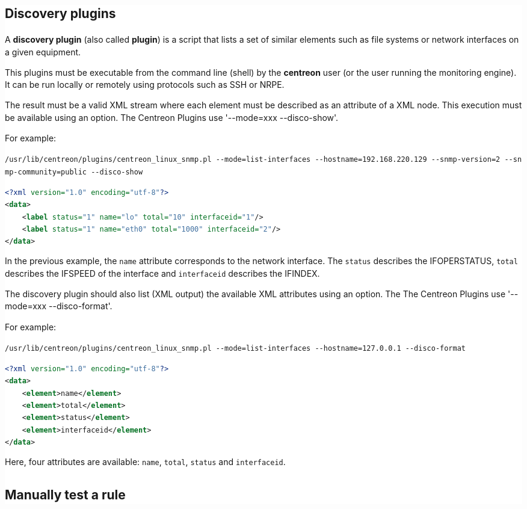 ## Discovery plugins

A **discovery plugin** (also called **plugin**) is a script that lists a set of similar elements such as file systems
or network interfaces on a given equipment.

This plugins must be executable from the command line (shell) by the **centreon** user (or the user running the
monitoring engine). It can be run locally or remotely using protocols such as SSH or NRPE.

The result must be a valid XML stream where each element must be described as an attribute of a XML node. This
execution must be available using an option. The Centreon Plugins use '--mode=xxx --disco-show'.

For example:

```shell
/usr/lib/centreon/plugins/centreon_linux_snmp.pl --mode=list-interfaces --hostname=192.168.220.129 --snmp-version=2 --snmp-community=public --disco-show
```

```xml
<?xml version="1.0" encoding="utf-8"?>
<data>
    <label status="1" name="lo" total="10" interfaceid="1"/>
    <label status="1" name="eth0" total="1000" interfaceid="2"/>
</data>
```

In the previous example, the ``name`` attribute corresponds to the network interface. The ``status`` describes the
IFOPERSTATUS, ``total`` describes the IFSPEED of the interface and ``interfaceid`` describes the IFINDEX.

The discovery plugin should also list (XML output) the available XML attributes using an option.
The The Centreon Plugins use '--mode=xxx --disco-format'.

For example:

```shell
/usr/lib/centreon/plugins/centreon_linux_snmp.pl --mode=list-interfaces --hostname=127.0.0.1 --disco-format
```

```xml
<?xml version="1.0" encoding="utf-8"?>
<data>
    <element>name</element>
    <element>total</element>
    <element>status</element>
    <element>interfaceid</element>
</data>
```

Here, four attributes are available: ``name``, ``total``, ``status`` and ``interfaceid``.

## Manually test a rule
